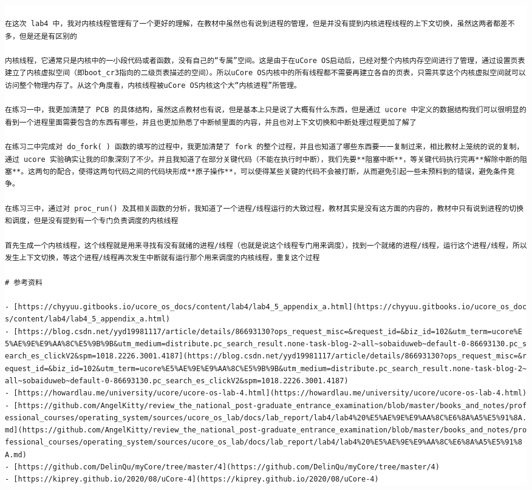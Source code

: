   ```

在这次 lab4 中，我对内核线程管理有了一个更好的理解，在教材中虽然也有说到进程的管理，但是并没有提到内核进程线程的上下文切换，虽然这两者都差不多，但是还是有区别的

内核线程，它通常只是内核中的一小段代码或者函数，没有自己的“专属”空间。这是由于在uCore OS启动后，已经对整个内核内存空间进行了管理，通过设置页表建立了内核虚拟空间（即boot_cr3指向的二级页表描述的空间）。所以uCore OS内核中的所有线程都不需要再建立各自的页表，只需共享这个内核虚拟空间就可以访问整个物理内存了。从这个角度看，内核线程被uCore OS内核这个大“内核进程”所管理。

在练习一中，我更加清楚了 PCB 的具体结构，虽然这点教材也有说，但是基本上只是说了大概有什么东西，但是通过 ucore 中定义的数据结构我们可以很明显的看到一个进程里面需要包含的东西有哪些，并且也更加熟悉了中断帧里面的内容，并且也对上下文切换和中断处理过程更加了解了

在练习二中完成对 do_fork( ) 函数的填写的过程中，我更加清楚了 fork 的整个过程，并且也知道了哪些东西要一一复制过来，相比教材上笼统的说的复制，通过 ucore 实验确实让我的印象深刻了不少。并且我知道了在部分关键代码（不能在执行时中断），我们先要**阻塞中断**，等关键代码执行完再**解除中断的阻塞**。这两句的配合，使得这两句代码之间的代码块形成**原子操作**，可以使得某些关键的代码不会被打断，从而避免引起一些未预料到的错误，避免条件竞争。

在练习三中，通过对 proc_run() 及其相关函数的分析，我知道了一个进程/线程运行的大致过程，教材其实是没有这方面的内容的，教材中只有说到进程的切换和调度，但是没有提到有一个专门负责调度的内核线程

首先生成一个内核线程，这个线程就是用来寻找有没有就绪的进程/线程（也就是说这个线程专门用来调度），找到一个就绪的进程/线程，运行这个进程/线程，所以发生上下文切换，等这个进程/线程再次发生中断就有运行那个用来调度的内核线程，重复这个过程

# 参考资料

- [https://chyyuu.gitbooks.io/ucore_os_docs/content/lab4/lab4_5_appendix_a.html](https://chyyuu.gitbooks.io/ucore_os_docs/content/lab4/lab4_5_appendix_a.html)
- [https://blog.csdn.net/yyd19981117/article/details/86693130?ops_request_misc=&request_id=&biz_id=102&utm_term=ucore%E5%AE%9E%E9%AA%8C%E5%9B%9B&utm_medium=distribute.pc_search_result.none-task-blog-2~all~sobaiduweb~default-0-86693130.pc_search_es_clickV2&spm=1018.2226.3001.4187](https://blog.csdn.net/yyd19981117/article/details/86693130?ops_request_misc=&request_id=&biz_id=102&utm_term=ucore%E5%AE%9E%E9%AA%8C%E5%9B%9B&utm_medium=distribute.pc_search_result.none-task-blog-2~all~sobaiduweb~default-0-86693130.pc_search_es_clickV2&spm=1018.2226.3001.4187)
- [https://howardlau.me/university/ucore/ucore-os-lab-4.html](https://howardlau.me/university/ucore/ucore-os-lab-4.html)
- [https://github.com/AngelKitty/review_the_national_post-graduate_entrance_examination/blob/master/books_and_notes/professional_courses/operating_system/sources/ucore_os_lab/docs/lab_report/lab4/lab4%20%E5%AE%9E%E9%AA%8C%E6%8A%A5%E5%91%8A.md](https://github.com/AngelKitty/review_the_national_post-graduate_entrance_examination/blob/master/books_and_notes/professional_courses/operating_system/sources/ucore_os_lab/docs/lab_report/lab4/lab4%20%E5%AE%9E%E9%AA%8C%E6%8A%A5%E5%91%8A.md)
- [https://github.com/DelinQu/myCore/tree/master/4](https://github.com/DelinQu/myCore/tree/master/4)
- [https://kiprey.github.io/2020/08/uCore-4](https://kiprey.github.io/2020/08/uCore-4)